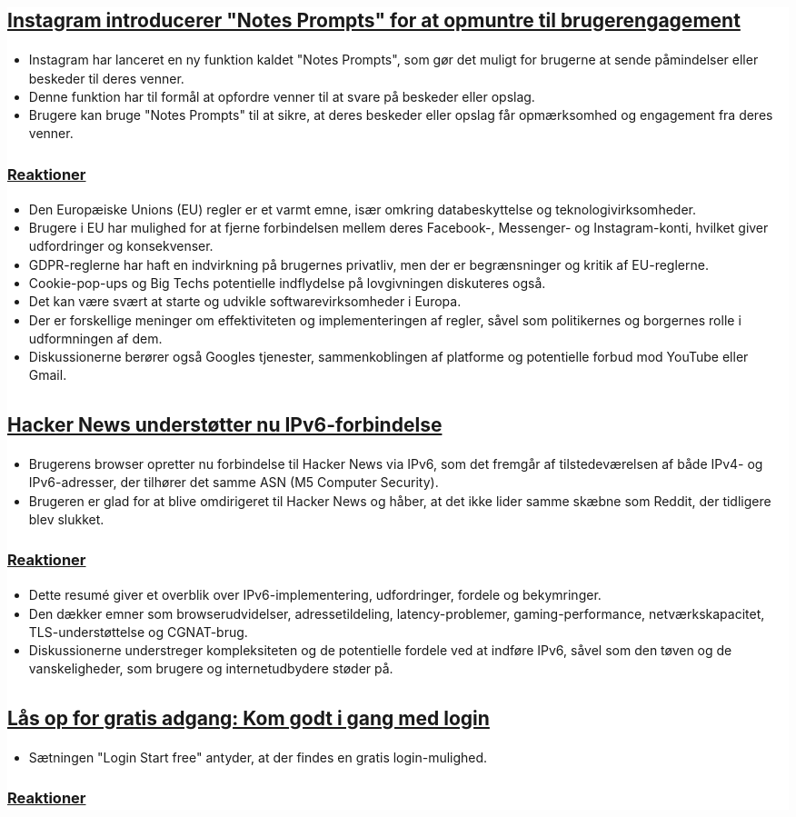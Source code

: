 ## [Instagram introducerer "Notes Prompts" for at opmuntre til brugerengagement](https://www.neowin.net/news/meta-now-lets-eu-users-unlink-their-facebook-messenger-and-instagram-accounts/)

- Instagram har lanceret en ny funktion kaldet "Notes Prompts", som gør det muligt for brugerne at sende påmindelser eller beskeder til deres venner.
- Denne funktion har til formål at opfordre venner til at svare på beskeder eller opslag.
- Brugere kan bruge "Notes Prompts" til at sikre, at deres beskeder eller opslag får opmærksomhed og engagement fra deres venner.

### [Reaktioner](https://news.ycombinator.com/item?id=39090879)

- Den Europæiske Unions (EU) regler er et varmt emne, især omkring databeskyttelse og teknologivirksomheder.
- Brugere i EU har mulighed for at fjerne forbindelsen mellem deres Facebook-, Messenger- og Instagram-konti, hvilket giver udfordringer og konsekvenser.
- GDPR-reglerne har haft en indvirkning på brugernes privatliv, men der er begrænsninger og kritik af EU-reglerne.
- Cookie-pop-ups og Big Techs potentielle indflydelse på lovgivningen diskuteres også.
- Det kan være svært at starte og udvikle softwarevirksomheder i Europa.
- Der er forskellige meninger om effektiviteten og implementeringen af regler, såvel som politikernes og borgernes rolle i udformningen af dem.
- Diskussionerne berører også Googles tjenester, sammenkoblingen af platforme og potentielle forbud mod YouTube eller Gmail.

## [Hacker News understøtter nu IPv6-forbindelse](https://news.ycombinator.com/item?id=39099065)

- Brugerens browser opretter nu forbindelse til Hacker News via IPv6, som det fremgår af tilstedeværelsen af både IPv4- og IPv6-adresser, der tilhører det samme ASN (M5 Computer Security).
- Brugeren er glad for at blive omdirigeret til Hacker News og håber, at det ikke lider samme skæbne som Reddit, der tidligere blev slukket.

### [Reaktioner](https://news.ycombinator.com/item?id=39099065)

- Dette resumé giver et overblik over IPv6-implementering, udfordringer, fordele og bekymringer.
- Den dækker emner som browserudvidelser, adressetildeling, latency-problemer, gaming-performance, netværkskapacitet, TLS-understøttelse og CGNAT-brug.
- Diskussionerne understreger kompleksiteten og de potentielle fordele ved at indføre IPv6, såvel som den tøven og de vanskeligheder, som brugere og internetudbydere støder på.

## [Lås op for gratis adgang: Kom godt i gang med login](https://lightning.ai/lightning-ai/studios/code-lora-from-scratch?view=public&section=all)

- Sætningen "Login Start free" antyder, at der findes en gratis login-mulighed.

### [Reaktioner](https://news.ycombinator.com/item?id=39091777)
